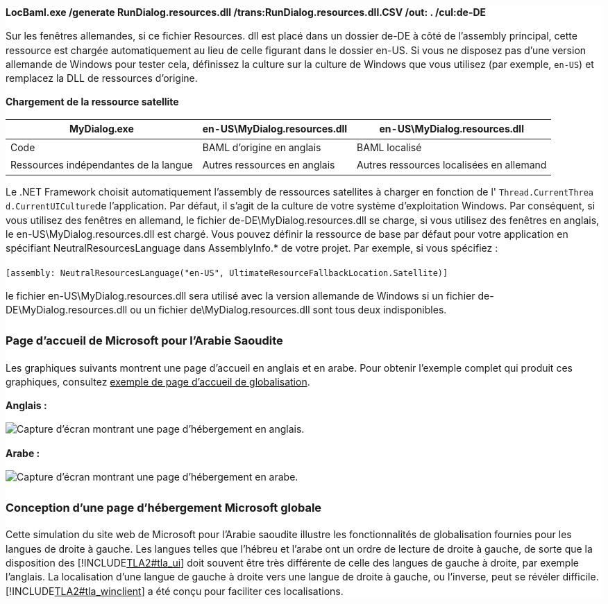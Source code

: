 **LocBaml.exe /generate RunDialog.resources.dll /trans:RunDialog.resources.dll.CSV /out: . /cul:de-DE**

Sur les fenêtres allemandes, si ce fichier Resources. dll est placé dans un dossier de-DE à côté de l’assembly principal, cette ressource est chargée automatiquement au lieu de celle figurant dans le dossier en-US. Si vous ne disposez pas d’une version allemande de Windows pour tester cela, définissez la culture sur la culture de Windows que vous utilisez (par exemple, `en-US`) et remplacez la DLL de ressources d’origine.

**Chargement de la ressource satellite**

|MyDialog.exe|en-US\MyDialog.resources.dll|en-US\MyDialog.resources.dll|
|------------------|------------------------------------|------------------------------------|
|Code|BAML d’origine en anglais|BAML localisé|
|Ressources indépendantes de la langue|Autres ressources en anglais|Autres ressources localisées en allemand|

Le .NET Framework choisit automatiquement l’assembly de ressources satellites à charger en fonction de l' `Thread.CurrentThread.CurrentUICulture`de l’application. Par défaut, il s’agit de la culture de votre système d’exploitation Windows. Par conséquent, si vous utilisez des fenêtres en allemand, le fichier de-DE\MyDialog.resources.dll se charge, si vous utilisez des fenêtres en anglais, le en-US\MyDialog.resources.dll est chargé. Vous pouvez définir la ressource de base par défaut pour votre application en spécifiant NeutralResourcesLanguage dans AssemblyInfo.* de votre projet. Par exemple, si vous spécifiez :

`[assembly: NeutralResourcesLanguage("en-US", UltimateResourceFallbackLocation.Satellite)]`

le fichier en-US\MyDialog.resources.dll sera utilisé avec la version allemande de Windows si un fichier de-DE\MyDialog.resources.dll ou un fichier de\MyDialog.resources.dll sont tous deux indisponibles.

### <a name="microsoft-saudi-arabia-homepage"></a>Page d’accueil de Microsoft pour l’Arabie Saoudite

Les graphiques suivants montrent une page d’accueil en anglais et en arabe. Pour obtenir l’exemple complet qui produit ces graphiques, consultez [exemple de page d’accueil de globalisation](https://go.microsoft.com/fwlink/?LinkID=159990).

**Anglais :**

![Capture d’écran montrant une page d’hébergement en anglais.](./media/wpf-globalization-and-localization-overview/english-home-page-sample.jpg)

**Arabe :**

![Capture d’écran montrant une page d’hébergement en arabe.](./media/wpf-globalization-and-localization-overview/arabic-home-page-sample.jpg)

### <a name="designing-a-global-microsoft-home-page"></a>Conception d’une page d’hébergement Microsoft globale

Cette simulation du site web de Microsoft pour l’Arabie saoudite illustre les fonctionnalités de globalisation fournies pour les langues de droite à gauche. Les langues telles que l’hébreu et l’arabe ont un ordre de lecture de droite à gauche, de sorte que la disposition des [!INCLUDE[TLA2#tla_ui](../../../../includes/tla2sharptla-ui-md.md)] doit souvent être très différente de celle des langues de gauche à droite, par exemple l’anglais. La localisation d’une langue de gauche à droite vers une langue de droite à gauche, ou l’inverse, peut se révéler difficile. [!INCLUDE[TLA2#tla_winclient](../../../../includes/tla2sharptla-winclient-md.md)] a été conçu pour faciliter ces localisations.

